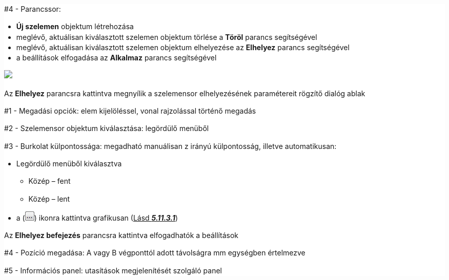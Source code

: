 \#4 - Parancssor:





- **Új szelemen** objektum létrehozása
- meglévő, aktuálisan kiválasztott szelemen objektum törlése a **Töröl** parancs segítségével
- meglévő, aktuálisan kiválasztott szelemen objektum elhelyezése az **Elhelyez** parancs segítségével
- a beállítások elfogadása az **Alkalmaz** parancs segítségével





[![](https://consteelsoftware.com/wp-content/uploads/2022/04/dial_szelemensor_elhelyezes.png)](./img/wp-content-uploads-2022-04-dial_szelemensor_elhelyezes.png)





Az **Elhelyez** parancsra kattintva megnyílik a szelemensor elhelyezésének paramétereit rögzítő dialóg ablak





\#1 - Megadási opciók: elem kijelöléssel, vonal rajzolással történő megadás





\#2 - Szelemensor objektum kiválasztása: legördülő menüből





\#3 - Burkolat külpontossága: megadható manuálisan z irányú külpontosság, illetve automatikusan:





- Legördülő menüből kiválasztva

  - Közép – fent

  - Közép – lent

- a (![](./img/wp-content-uploads-2021-04-3dots-button.png)) ikonra kattintva grafikusan ([](https://consteelsoftware.com/hu/manual/szerkezetmodellezes/nyirasi-mezo/#Shear-field-stiffness-calculation)[Lásd _**5.11.3.1**_](https://consteelsoftware.com/hu/manual/szerkezetmodellezes/nyirasi-mezo/#Shear-field-stiffness-calculation))





Az **Elhelyez befejezés** parancsra kattintva elfogadhatók a beállítások





\#4 - Pozíció megadása: A vagy B végponttól adott távolságra mm egységben értelmezve





\#5 - Információs panel: utasítások megjelenítését szolgáló panel
